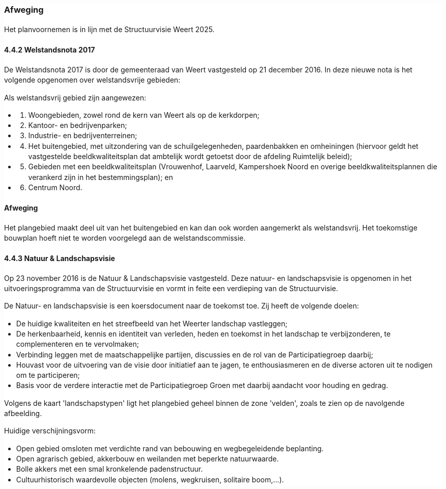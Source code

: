 ### **Afweging**

Het planvoornemen is in lijn met de Structuurvisie Weert 2025.

#### <span id="page-21-2"></span>**4.4.2 Welstandsnota 2017**

De Welstandsnota 2017 is door de gemeenteraad van Weert vastgesteld op 21 december 2016. In deze nieuwe nota is het volgende opgenomen over welstandsvrije gebieden:

Als welstandsvrij gebied zijn aangewezen:

- 1. Woongebieden, zowel rond de kern van Weert als op de kerkdorpen;
- 2. Kantoor- en bedrijvenparken;
- 3. Industrie- en bedrijventerreinen;
- 4. Het buitengebied, met uitzondering van de schuilgelegenheden, paardenbakken en omheiningen (hiervoor geldt het vastgestelde beeldkwaliteitsplan dat ambtelijk wordt getoetst door de afdeling Ruimtelijk beleid);
- 5. Gebieden met een beeldkwaliteitsplan (Vrouwenhof, Laarveld, Kampershoek Noord en overige beeldkwaliteitsplannen die verankerd zijn in het bestemmingsplan); en
- 6. Centrum Noord.

#### **Afweging**

Het plangebied maakt deel uit van het buitengebied en kan dan ook worden aangemerkt als welstandsvrij. Het toekomstige bouwplan hoeft niet te worden voorgelegd aan de welstandscommissie.

#### <span id="page-22-0"></span>**4.4.3 Natuur & Landschapsvisie**

Op 23 november 2016 is de Natuur & Landschapsvisie vastgesteld. Deze natuur- en landschapsvisie is opgenomen in het uitvoeringsprogramma van de Structuurvisie en vormt in feite een verdieping van de Structuurvisie.

De Natuur- en landschapsvisie is een koersdocument naar de toekomst toe. Zij heeft de volgende doelen:

- De huidige kwaliteiten en het streefbeeld van het Weerter landschap vastleggen;
- De herkenbaarheid, kennis en identiteit van verleden, heden en toekomst in het landschap te verbijzonderen, te complementeren en te vervolmaken;
- Verbinding leggen met de maatschappelijke partijen, discussies en de rol van de Participatiegroep daarbij;
- Houvast voor de uitvoering van de visie door initiatief aan te jagen, te enthousiasmeren en de diverse actoren uit te nodigen om te participeren;
- Basis voor de verdere interactie met de Participatiegroep Groen met daarbij aandacht voor houding en gedrag.

Volgens de kaart 'landschapstypen' ligt het plangebied geheel binnen de zone 'velden', zoals te zien op de navolgende afbeelding.

Huidige verschijningsvorm:

- Open gebied omsloten met verdichte rand van bebouwing en wegbegeleidende beplanting.
- Open agrarisch gebied, akkerbouw en weilanden met beperkte natuurwaarde.
- Bolle akkers met een smal kronkelende padenstructuur.
- Cultuurhistorisch waardevolle objecten (molens, wegkruisen, solitaire boom,…).
